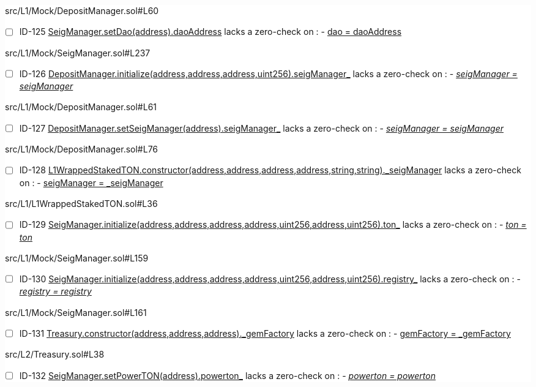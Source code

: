 src/L1/Mock/DepositManager.sol#L60


 - [ ] ID-125
[SeigManager.setDao(address).daoAddress](src/L1/Mock/SeigManager.sol#L237) lacks a zero-check on :
		- [dao = daoAddress](src/L1/Mock/SeigManager.sol#L238)

src/L1/Mock/SeigManager.sol#L237


 - [ ] ID-126
[DepositManager.initialize(address,address,address,uint256).seigManager_](src/L1/Mock/DepositManager.sol#L61) lacks a zero-check on :
		- [_seigManager = seigManager_](src/L1/Mock/DepositManager.sol#L68)

src/L1/Mock/DepositManager.sol#L61


 - [ ] ID-127
[DepositManager.setSeigManager(address).seigManager_](src/L1/Mock/DepositManager.sol#L76) lacks a zero-check on :
		- [_seigManager = seigManager_](src/L1/Mock/DepositManager.sol#L77)

src/L1/Mock/DepositManager.sol#L76


 - [ ] ID-128
[L1WrappedStakedTON.constructor(address,address,address,address,string,string)._seigManager](src/L1/L1WrappedStakedTON.sol#L36) lacks a zero-check on :
		- [seigManager = _seigManager](src/L1/L1WrappedStakedTON.sol#L41)

src/L1/L1WrappedStakedTON.sol#L36


 - [ ] ID-129
[SeigManager.initialize(address,address,address,address,uint256,address,uint256).ton_](src/L1/Mock/SeigManager.sol#L159) lacks a zero-check on :
		- [_ton = ton_](src/L1/Mock/SeigManager.sol#L169)

src/L1/Mock/SeigManager.sol#L159


 - [ ] ID-130
[SeigManager.initialize(address,address,address,address,uint256,address,uint256).registry_](src/L1/Mock/SeigManager.sol#L161) lacks a zero-check on :
		- [_registry = registry_](src/L1/Mock/SeigManager.sol#L171)

src/L1/Mock/SeigManager.sol#L161


 - [ ] ID-131
[Treasury.constructor(address,address,address)._gemFactory](src/L2/Treasury.sol#L38) lacks a zero-check on :
		- [gemFactory = _gemFactory](src/L2/Treasury.sol#L40)

src/L2/Treasury.sol#L38


 - [ ] ID-132
[SeigManager.setPowerTON(address).powerton_](src/L1/Mock/SeigManager.sol#L233) lacks a zero-check on :
		- [_powerton = powerton_](src/L1/Mock/SeigManager.sol#L234)
